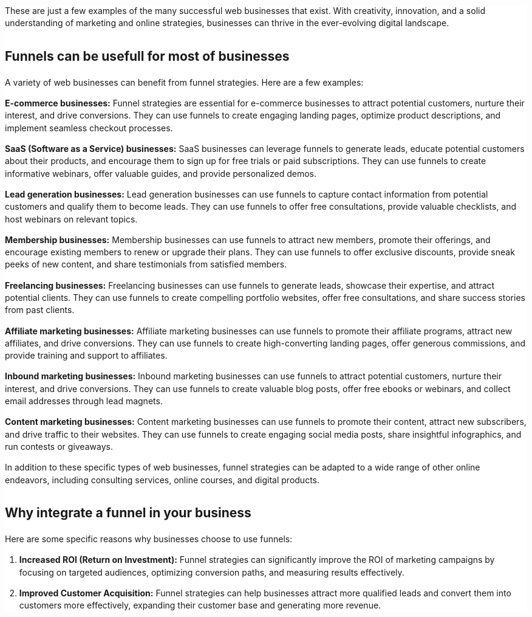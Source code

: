 These are just a few examples of the many successful web businesses that exist. With creativity, innovation, and a solid understanding of marketing and online strategies, businesses can thrive in the ever-evolving digital landscape.

## Funnels can be usefull for most of businesses

A variety of web businesses can benefit from funnel strategies. Here are a few examples:

**E-commerce businesses:** Funnel strategies are essential for e-commerce businesses to attract potential customers, nurture their interest, and drive conversions. They can use funnels to create engaging landing pages, optimize product descriptions, and implement seamless checkout processes.

**SaaS (Software as a Service) businesses:** SaaS businesses can leverage funnels to generate leads, educate potential customers about their products, and encourage them to sign up for free trials or paid subscriptions. They can use funnels to create informative webinars, offer valuable guides, and provide personalized demos.

**Lead generation businesses:** Lead generation businesses can use funnels to capture contact information from potential customers and qualify them to become leads. They can use funnels to offer free consultations, provide valuable checklists, and host webinars on relevant topics.

**Membership businesses:** Membership businesses can use funnels to attract new members, promote their offerings, and encourage existing members to renew or upgrade their plans. They can use funnels to offer exclusive discounts, provide sneak peeks of new content, and share testimonials from satisfied members.

**Freelancing businesses:** Freelancing businesses can use funnels to generate leads, showcase their expertise, and attract potential clients. They can use funnels to create compelling portfolio websites, offer free consultations, and share success stories from past clients.

**Affiliate marketing businesses:** Affiliate marketing businesses can use funnels to promote their affiliate programs, attract new affiliates, and drive conversions. They can use funnels to create high-converting landing pages, offer generous commissions, and provide training and support to affiliates.

**Inbound marketing businesses:** Inbound marketing businesses can use funnels to attract potential customers, nurture their interest, and drive conversions. They can use funnels to create valuable blog posts, offer free ebooks or webinars, and collect email addresses through lead magnets.

**Content marketing businesses:** Content marketing businesses can use funnels to promote their content, attract new subscribers, and drive traffic to their websites. They can use funnels to create engaging social media posts, share insightful infographics, and run contests or giveaways.

In addition to these specific types of web businesses, funnel strategies can be adapted to a wide range of other online endeavors, including consulting services, online courses, and digital products.

## Why integrate a funnel in your business 

Here are some specific reasons why businesses choose to use funnels:

1. **Increased ROI (Return on Investment):** Funnel strategies can significantly improve the ROI of marketing campaigns by focusing on targeted audiences, optimizing conversion paths, and measuring results effectively.

2. **Improved Customer Acquisition:** Funnel strategies can help businesses attract more qualified leads and convert them into customers more effectively, expanding their customer base and generating more revenue.
